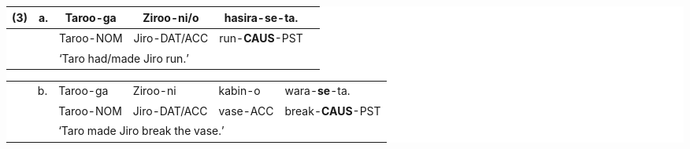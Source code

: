 <table class="tg">
<thead>
  <tr>
    <th class="tg-0lax">(3)</th>
    <th class="tg-0lax">a.</th>
    <th class="tg-8zwo">Taroo-ga</th>
    <th class="tg-8zwo">Ziroo-ni/o</th>
    <th class="tg-8zwo">hasira-<span style="font-weight:bold">se</span>-ta.</th>
    <th class="tg-8zwo"></th>
  </tr>
</thead>
<tbody>
  <tr>
    <td class="tg-0lax"></td>
    <td class="tg-0lax"></td>
    <td class="tg-0lax">Taroo-NOM</td>
    <td class="tg-0lax">Jiro-DAT/ACC</td>
    <td class="tg-0lax">run-<span style="font-weight:bold">CAUS</span>-PST</td>
    <td class="tg-0lax"></td>
  </tr>
  <tr>
    <td class="tg-0lax"></td>
    <td class="tg-0lax"></td>
    <td class="tg-0lax" colspan="4">‘Taro had/made Jiro run.’</td>
  </tr>
</tbody>
</table>
<table class="tg">
<tbody>
  <tr>
    <td class="tg-0lax">&nbsp;&nbsp;&nbsp;&nbsp;&nbsp;</td>
    <td class="tg-0lax">b.</td>
    <td class="tg-8zwo">Taroo-ga</td>
    <td class="tg-8zwo">Ziroo-ni</td>
    <td class="tg-8zwo">kabin-o</td>
    <td class="tg-8zwo">wara-<span style="font-weight:bold">se</span>-ta.</td>
  </tr>
  <tr>
    <td class="tg-0lax"></td>
    <td class="tg-0lax"></td>
    <td class="tg-0lax">Taroo-NOM</td>
    <td class="tg-0lax">Jiro-DAT/ACC</td>
    <td class="tg-0lax">vase-ACC</td>
    <td class="tg-0lax">break-<span style="font-weight:bold">CAUS</span>-PST</td>
  </tr>
  <tr>
    <td class="tg-0lax"></td>
    <td class="tg-0lax"></td>
    <td class="tg-0lax" colspan="4">‘Taro made Jiro break the vase.’</td>
  </tr>
</tbody>
</table>
